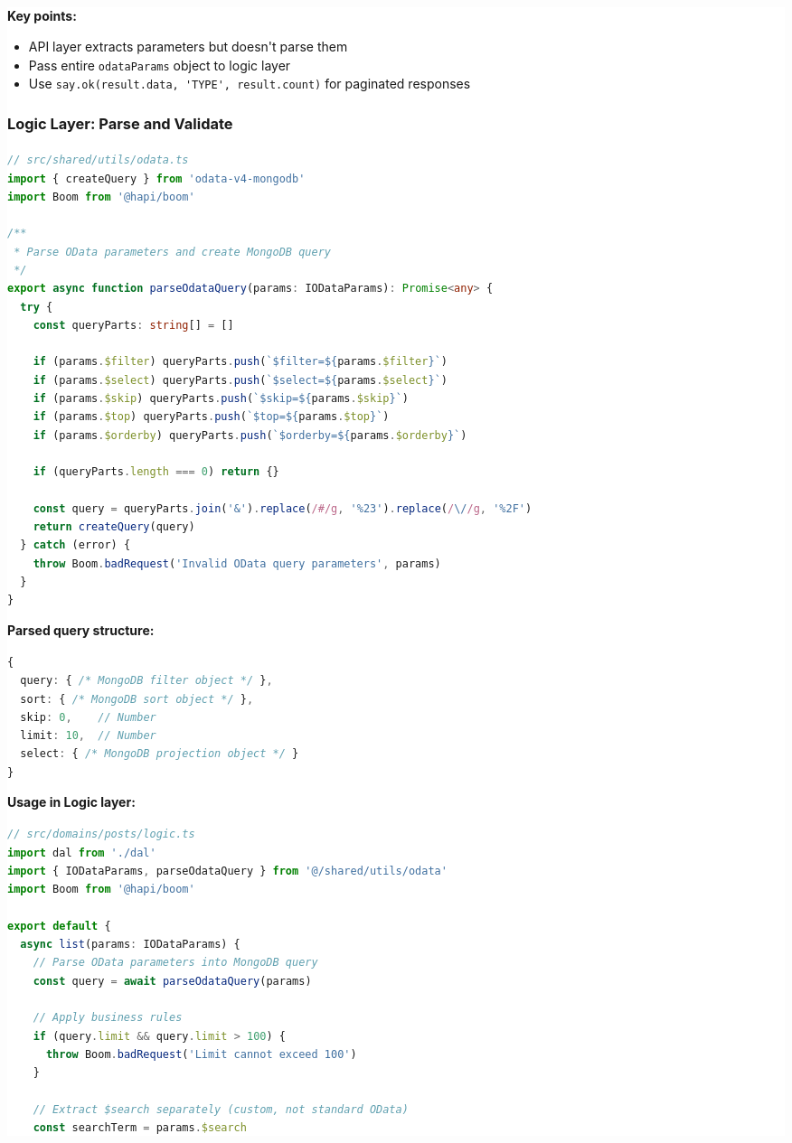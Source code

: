 **Key points:**
- API layer extracts parameters but doesn't parse them
- Pass entire `odataParams` object to logic layer
- Use `say.ok(result.data, 'TYPE', result.count)` for paginated responses

### Logic Layer: Parse and Validate

```typescript
// src/shared/utils/odata.ts
import { createQuery } from 'odata-v4-mongodb'
import Boom from '@hapi/boom'

/**
 * Parse OData parameters and create MongoDB query
 */
export async function parseOdataQuery(params: IODataParams): Promise<any> {
  try {
    const queryParts: string[] = []

    if (params.$filter) queryParts.push(`$filter=${params.$filter}`)
    if (params.$select) queryParts.push(`$select=${params.$select}`)
    if (params.$skip) queryParts.push(`$skip=${params.$skip}`)
    if (params.$top) queryParts.push(`$top=${params.$top}`)
    if (params.$orderby) queryParts.push(`$orderby=${params.$orderby}`)

    if (queryParts.length === 0) return {}

    const query = queryParts.join('&').replace(/#/g, '%23').replace(/\//g, '%2F')
    return createQuery(query)
  } catch (error) {
    throw Boom.badRequest('Invalid OData query parameters', params)
  }
}
```

**Parsed query structure:**

```typescript
{
  query: { /* MongoDB filter object */ },
  sort: { /* MongoDB sort object */ },
  skip: 0,    // Number
  limit: 10,  // Number
  select: { /* MongoDB projection object */ }
}
```

**Usage in Logic layer:**

```typescript
// src/domains/posts/logic.ts
import dal from './dal'
import { IODataParams, parseOdataQuery } from '@/shared/utils/odata'
import Boom from '@hapi/boom'

export default {
  async list(params: IODataParams) {
    // Parse OData parameters into MongoDB query
    const query = await parseOdataQuery(params)

    // Apply business rules
    if (query.limit && query.limit > 100) {
      throw Boom.badRequest('Limit cannot exceed 100')
    }

    // Extract $search separately (custom, not standard OData)
    const searchTerm = params.$search
```